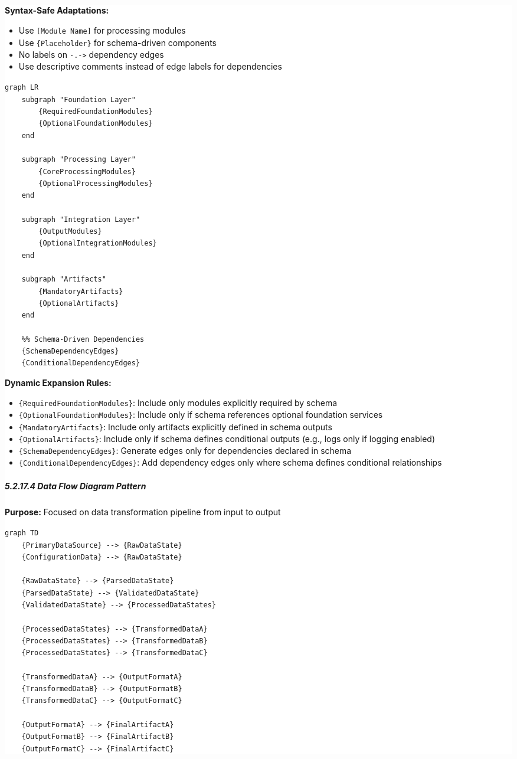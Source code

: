 **Syntax-Safe Adaptations:**
- Use `[Module Name]` for processing modules
- Use `{Placeholder}` for schema-driven components
- No labels on `-.->` dependency edges
- Use descriptive comments instead of edge labels for dependencies
```mermaid
graph LR
    subgraph "Foundation Layer"
        {RequiredFoundationModules}
        {OptionalFoundationModules}
    end
    
    subgraph "Processing Layer"
        {CoreProcessingModules}
        {OptionalProcessingModules}
    end
    
    subgraph "Integration Layer"
        {OutputModules}
        {OptionalIntegrationModules}
    end
    
    subgraph "Artifacts"
        {MandatoryArtifacts}
        {OptionalArtifacts}
    end
    
    %% Schema-Driven Dependencies
    {SchemaDependencyEdges}
    {ConditionalDependencyEdges}
```

**Dynamic Expansion Rules:**
- `{RequiredFoundationModules}`: Include only modules explicitly required by schema
- `{OptionalFoundationModules}`: Include only if schema references optional foundation services
- `{MandatoryArtifacts}`: Include only artifacts explicitly defined in schema outputs
- `{OptionalArtifacts}`: Include only if schema defines conditional outputs (e.g., logs only if logging enabled)
- `{SchemaDependencyEdges}`: Generate edges only for dependencies declared in schema
- `{ConditionalDependencyEdges}`: Add dependency edges only where schema defines conditional relationships

##### 5.2.17.4 Data Flow Diagram Pattern
**Purpose:** Focused on data transformation pipeline from input to output

```mermaid
graph TD
    {PrimaryDataSource} --> {RawDataState}
    {ConfigurationData} --> {RawDataState}
    
    {RawDataState} --> {ParsedDataState}
    {ParsedDataState} --> {ValidatedDataState}
    {ValidatedDataState} --> {ProcessedDataStates}
    
    {ProcessedDataStates} --> {TransformedDataA}
    {ProcessedDataStates} --> {TransformedDataB}
    {ProcessedDataStates} --> {TransformedDataC}
    
    {TransformedDataA} --> {OutputFormatA}
    {TransformedDataB} --> {OutputFormatB}
    {TransformedDataC} --> {OutputFormatC}
    
    {OutputFormatA} --> {FinalArtifactA}
    {OutputFormatB} --> {FinalArtifactB}
    {OutputFormatC} --> {FinalArtifactC}
```